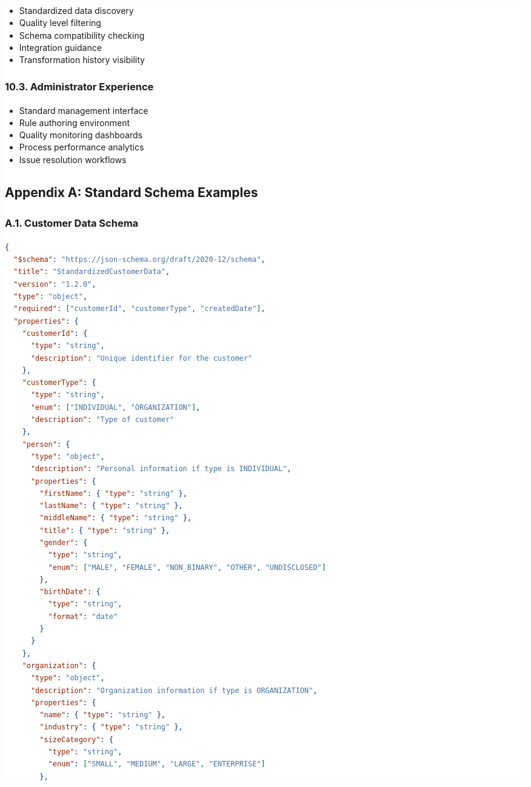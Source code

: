 - Standardized data discovery
- Quality level filtering
- Schema compatibility checking
- Integration guidance
- Transformation history visibility

### 10.3. Administrator Experience

- Standard management interface
- Rule authoring environment
- Quality monitoring dashboards
- Process performance analytics
- Issue resolution workflows

## Appendix A: Standard Schema Examples

### A.1. Customer Data Schema

```json
{
  "$schema": "https://json-schema.org/draft/2020-12/schema",
  "title": "StandardizedCustomerData",
  "version": "1.2.0",
  "type": "object",
  "required": ["customerId", "customerType", "createdDate"],
  "properties": {
    "customerId": {
      "type": "string",
      "description": "Unique identifier for the customer"
    },
    "customerType": {
      "type": "string",
      "enum": ["INDIVIDUAL", "ORGANIZATION"],
      "description": "Type of customer"
    },
    "person": {
      "type": "object",
      "description": "Personal information if type is INDIVIDUAL",
      "properties": {
        "firstName": { "type": "string" },
        "lastName": { "type": "string" },
        "middleName": { "type": "string" },
        "title": { "type": "string" },
        "gender": { 
          "type": "string",
          "enum": ["MALE", "FEMALE", "NON_BINARY", "OTHER", "UNDISCLOSED"]
        },
        "birthDate": { 
          "type": "string",
          "format": "date"
        }
      }
    },
    "organization": {
      "type": "object",
      "description": "Organization information if type is ORGANIZATION",
      "properties": {
        "name": { "type": "string" },
        "industry": { "type": "string" },
        "sizeCategory": { 
          "type": "string",
          "enum": ["SMALL", "MEDIUM", "LARGE", "ENTERPRISE"]
        },
```